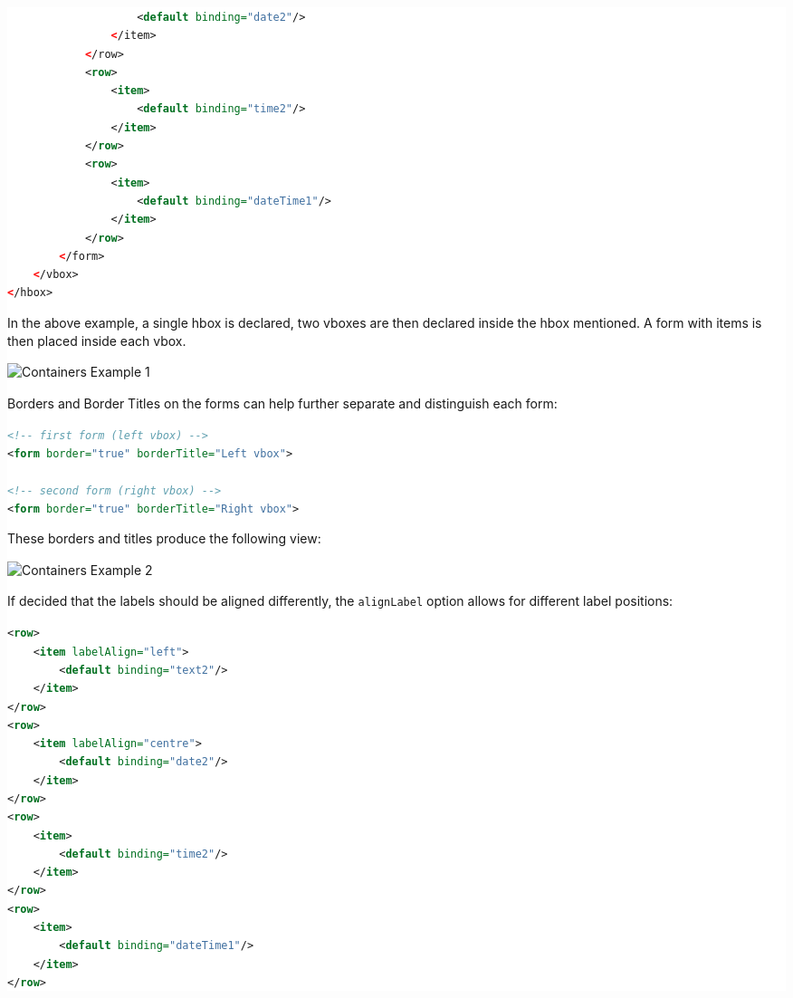 ```xml
					<default binding="date2"/>
				</item>
			</row>
			<row>
				<item>
					<default binding="time2"/>
				</item>
			</row>
			<row>
				<item>
					<default binding="dateTime1"/>
				</item>
			</row>
		</form>
	</vbox>
</hbox>
```
In the above example, a single hbox is declared, two vboxes are then
declared inside the hbox mentioned. A form with items is then placed inside each 
vbox. 

![Containers Example 1](../assets/images/views/ContainerExample1.PNG 
"Example containers with 1 hbox and 2 vboxes")

Borders and Border Titles on the forms can help further separate and
distinguish each form:

```xml
<!-- first form (left vbox) -->
<form border="true" borderTitle="Left vbox"> 

<!-- second form (right vbox) -->
<form border="true" borderTitle="Right vbox">
```	
	
These borders and titles produce the following view:
	
![Containers Example 2](../assets/images/views/ContainerExample2.PNG 
"Example containers with 1 hbox and 2 vboxes, with added borders and titles")

If decided that the labels should be aligned differently, the `alignLabel` option
allows for different label positions:

```xml
<row>
	<item labelAlign="left">
		<default binding="text2"/>
	</item>
</row>
<row>
	<item labelAlign="centre">
		<default binding="date2"/>
	</item>
</row>
<row>
	<item>
		<default binding="time2"/>
	</item>
</row>
<row>
	<item>
		<default binding="dateTime1"/>
	</item>
</row>	
```
